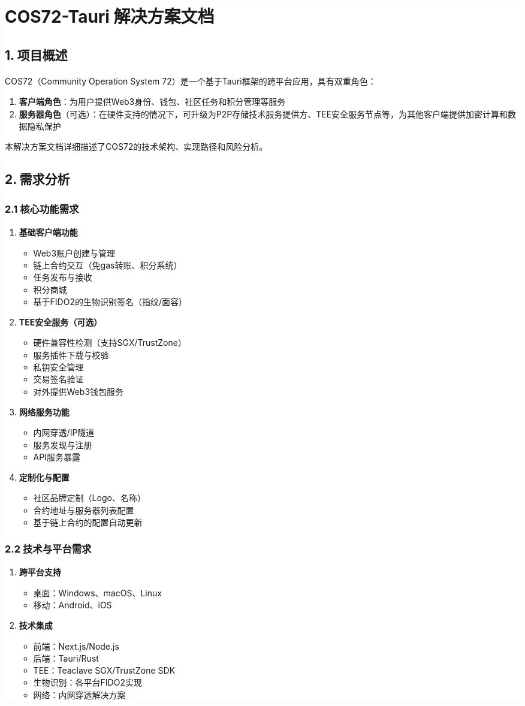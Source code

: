 # COS72-Tauri 解决方案文档

## 1. 项目概述

COS72（Community Operation System
72）是一个基于Tauri框架的跨平台应用，具有双重角色：

1. **客户端角色**：为用户提供Web3身份、钱包、社区任务和积分管理等服务
2. **服务器角色**（可选）：在硬件支持的情况下，可升级为P2P存储技术服务提供方、TEE安全服务节点等，为其他客户端提供加密计算和数据隐私保护

本解决方案文档详细描述了COS72的技术架构、实现路径和风险分析。

## 2. 需求分析

### 2.1 核心功能需求

1. **基础客户端功能**
   - Web3账户创建与管理
   - 链上合约交互（免gas转账、积分系统）
   - 任务发布与接收
   - 积分商城
   - 基于FIDO2的生物识别签名（指纹/面容）

2. **TEE安全服务（可选）**
   - 硬件兼容性检测（支持SGX/TrustZone）
   - 服务插件下载与校验
   - 私钥安全管理
   - 交易签名验证
   - 对外提供Web3钱包服务

3. **网络服务功能**
   - 内网穿透/IP隧道
   - 服务发现与注册
   - API服务暴露

4. **定制化与配置**
   - 社区品牌定制（Logo、名称）
   - 合约地址与服务器列表配置
   - 基于链上合约的配置自动更新

### 2.2 技术与平台需求

1. **跨平台支持**
   - 桌面：Windows、macOS、Linux
   - 移动：Android、iOS

2. **技术集成**
   - 前端：Next.js/Node.js
   - 后端：Tauri/Rust
   - TEE：Teaclave SGX/TrustZone SDK
   - 生物识别：各平台FIDO2实现
   - 网络：内网穿透解决方案
